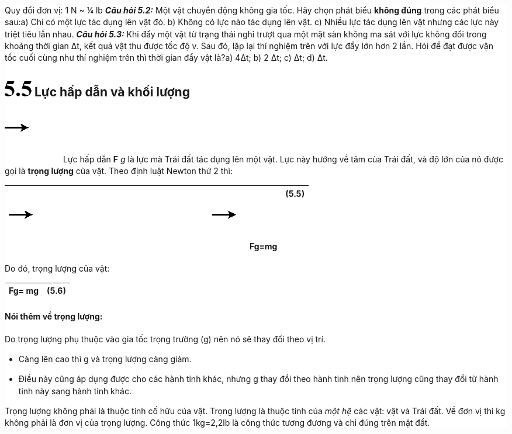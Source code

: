 
Quy đổi đơn vị: 1 N ~ ¼ lb
_**Câu hỏi 5.2:**_ Một vật chuyển động không gia tốc. Hãy chọn phát biểu **không đúng** trong các phát biểu sau:a) Chỉ có một lực tác dụng lên vật đó. b) Không có lực nào tác dụng lên vật. c) Nhiều lực tác dụng lên vật nhưng các lực này triệt tiêu lẫn nhau.
_**Câu hỏi 5.3:**_ Khi đẩy một vật từ trạng thái nghỉ trượt qua một mặt sàn không ma sát với lực không đổi trong khoảng thời gian Δt, kết quả vật thu được tốc độ v. Sau đó, lặp lại thí nghiệm trên với lực đẩy lớn hơn 2 lần. Hỏi để đạt được vận tốc cuối cùng như thí nghiệm trên thì thời gian đẩy vật là?a) 4Δt; b) 2 Δt; c) Δt; d) Δt.

## ![](images/image17.png) Lực hấp dẫn và khối lượng

![](images/image18.png)Lực hấp dẫn **F** _g_ là lực mà Trái đất tác dụng lên một vật. Lực này hướng về tâm của Trái đất, và độ lớn của nó được gọi là **trọng lượng** của vật.
Theo định luật Newton thứ 2 thì:


| ![](images/image19.png)![](images/image20.png)Fg=mg | (5.5) |
| --- | --- |

 

Do đó, trọng lượng của vật:


| Fg= mg | (5.6) |
| --- | --- |

 

#### Nói thêm về trọng lượng:

Do trọng lượng phụ thuộc vào gia tốc trọng trường (g) nên nó sẽ thay đổi theo vị trí.

  * Càng lên cao thì g và trọng lượng càng giảm.

  * Điều này cũng áp dụng được cho các hành tinh khác, nhưng g thay đổi theo hành tinh nên trọng lượng cũng thay đổi từ hành tinh này sang hành tinh khác.


Trọng lượng không phải là thuộc tính cố hữu của vật. Trọng lượng là thuộc tính của _một hệ_ các vật: vật và Trái đất. Về đơn vị thì kg không phải là đơn vị của trọng lượng. Công thức 1kg=2,2lb là công thức tương đương và chỉ đúng trên mặt đất.
